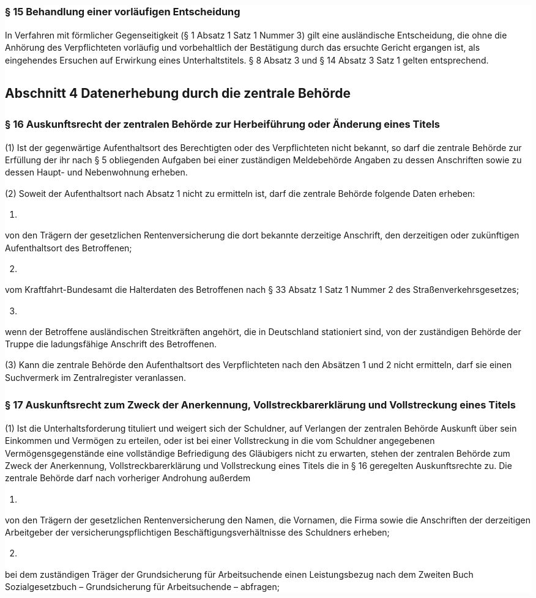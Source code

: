 ### § 15 Behandlung einer vorläufigen Entscheidung

In Verfahren mit förmlicher Gegenseitigkeit (§ 1 Absatz 1 Satz 1 Nummer 3) gilt eine ausländische Entscheidung, die ohne die Anhörung des Verpflichteten vorläufig und vorbehaltlich der Bestätigung durch das ersuchte Gericht ergangen ist, als eingehendes Ersuchen auf Erwirkung eines Unterhaltstitels. § 8 Absatz 3 und § 14 Absatz 3 Satz 1 gelten entsprechend.

Abschnitt 4 Datenerhebung durch die zentrale Behörde
----------------------------------------------------

### 

### § 16 Auskunftsrecht der zentralen Behörde zur Herbeiführung oder Änderung eines Titels

(1) Ist der gegenwärtige Aufenthaltsort des Berechtigten oder des Verpflichteten nicht bekannt, so darf die zentrale Behörde zur Erfüllung der ihr nach § 5 obliegenden Aufgaben bei einer zuständigen Meldebehörde Angaben zu dessen Anschriften sowie zu dessen Haupt- und Nebenwohnung erheben.

(2) Soweit der Aufenthaltsort nach Absatz 1 nicht zu ermitteln ist, darf die zentrale Behörde folgende Daten erheben:

1.  
von den Trägern der gesetzlichen Rentenversicherung die dort bekannte derzeitige Anschrift, den derzeitigen oder zukünftigen Aufenthaltsort des Betroffenen;

2.  
vom Kraftfahrt-Bundesamt die Halterdaten des Betroffenen nach § 33 Absatz 1 Satz 1 Nummer 2 des Straßenverkehrsgesetzes;

3.  
wenn der Betroffene ausländischen Streitkräften angehört, die in Deutschland stationiert sind, von der zuständigen Behörde der Truppe die ladungsfähige Anschrift des Betroffenen.

(3) Kann die zentrale Behörde den Aufenthaltsort des Verpflichteten nach den Absätzen 1 und 2 nicht ermitteln, darf sie einen Suchvermerk im Zentralregister veranlassen.

### § 17 Auskunftsrecht zum Zweck der Anerkennung, Vollstreckbarerklärung und Vollstreckung eines Titels

(1) Ist die Unterhaltsforderung tituliert und weigert sich der Schuldner, auf Verlangen der zentralen Behörde Auskunft über sein Einkommen und Vermögen zu erteilen, oder ist bei einer Vollstreckung in die vom Schuldner angegebenen Vermögensgegenstände eine vollständige Befriedigung des Gläubigers nicht zu erwarten, stehen der zentralen Behörde zum Zweck der Anerkennung, Vollstreckbarerklärung und Vollstreckung eines Titels die in § 16 geregelten Auskunftsrechte zu. Die zentrale Behörde darf nach vorheriger Androhung außerdem

1.  
von den Trägern der gesetzlichen Rentenversicherung den Namen, die Vornamen, die Firma sowie die Anschriften der derzeitigen Arbeitgeber der versicherungspflichtigen Beschäftigungsverhältnisse des Schuldners erheben;

2.  
bei dem zuständigen Träger der Grundsicherung für Arbeitsuchende einen Leistungsbezug nach dem Zweiten Buch Sozialgesetzbuch – Grundsicherung für Arbeitsuchende – abfragen;
